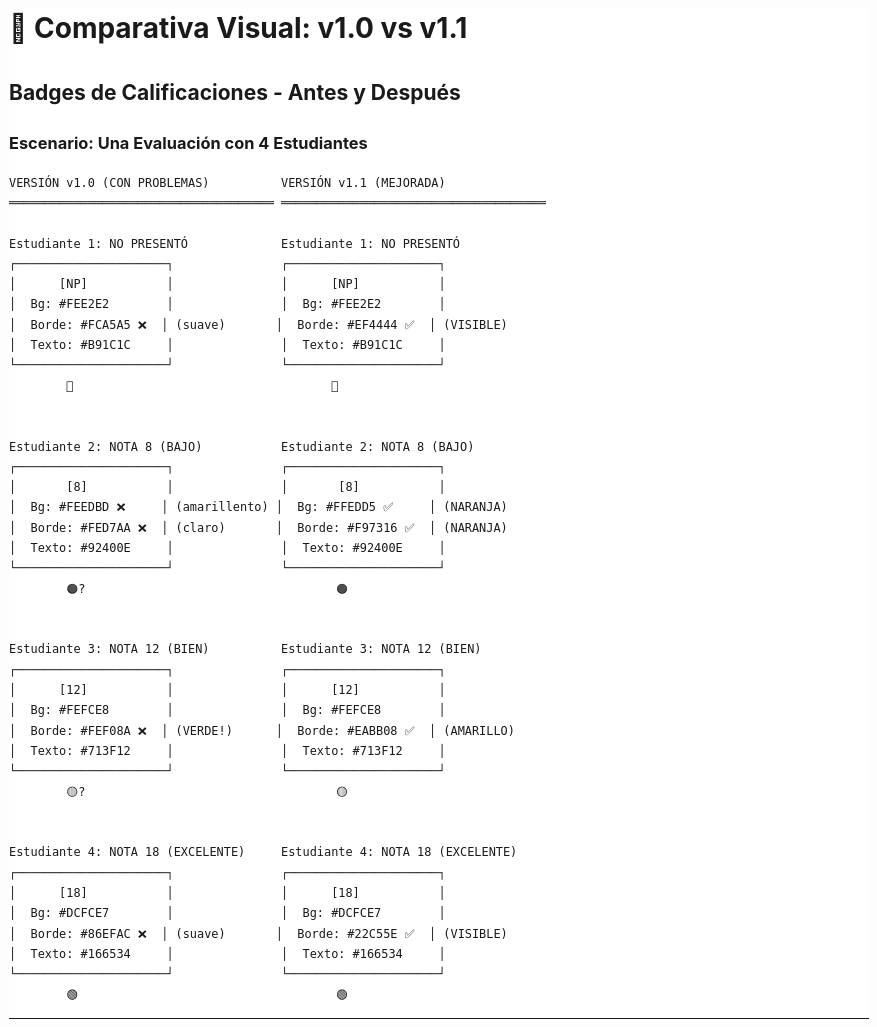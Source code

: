 # 🎨 Comparativa Visual: v1.0 vs v1.1

## Badges de Calificaciones - Antes y Después

### Escenario: Una Evaluación con 4 Estudiantes

```
VERSIÓN v1.0 (CON PROBLEMAS)          VERSIÓN v1.1 (MEJORADA)
═════════════════════════════════════ ═════════════════════════════════════

Estudiante 1: NO PRESENTÓ             Estudiante 1: NO PRESENTÓ
┌─────────────────────┐               ┌─────────────────────┐
│      [NP]           │               │      [NP]           │
│  Bg: #FEE2E2        │               │  Bg: #FEE2E2        │
│  Borde: #FCA5A5 ❌  │ (suave)       │  Borde: #EF4444 ✅  │ (VISIBLE)
│  Texto: #B91C1C     │               │  Texto: #B91C1C     │
└─────────────────────┘               └─────────────────────┘
        🔴                                    🔴


Estudiante 2: NOTA 8 (BAJO)           Estudiante 2: NOTA 8 (BAJO)
┌─────────────────────┐               ┌─────────────────────┐
│       [8]           │               │       [8]           │
│  Bg: #FEEDBD ❌     │ (amarillento) │  Bg: #FFEDD5 ✅     │ (NARANJA)
│  Borde: #FED7AA ❌  │ (claro)       │  Borde: #F97316 ✅  │ (NARANJA)
│  Texto: #92400E     │               │  Texto: #92400E     │
└─────────────────────┘               └─────────────────────┘
        🟠?                                   🟠


Estudiante 3: NOTA 12 (BIEN)          Estudiante 3: NOTA 12 (BIEN)
┌─────────────────────┐               ┌─────────────────────┐
│      [12]           │               │      [12]           │
│  Bg: #FEFCE8        │               │  Bg: #FEFCE8        │
│  Borde: #FEF08A ❌  │ (VERDE!)      │  Borde: #EABB08 ✅  │ (AMARILLO)
│  Texto: #713F12     │               │  Texto: #713F12     │
└─────────────────────┘               └─────────────────────┘
        🟡?                                   🟡


Estudiante 4: NOTA 18 (EXCELENTE)     Estudiante 4: NOTA 18 (EXCELENTE)
┌─────────────────────┐               ┌─────────────────────┐
│      [18]           │               │      [18]           │
│  Bg: #DCFCE7        │               │  Bg: #DCFCE7        │
│  Borde: #86EFAC ❌  │ (suave)       │  Borde: #22C55E ✅  │ (VISIBLE)
│  Texto: #166534     │               │  Texto: #166534     │
└─────────────────────┘               └─────────────────────┘
        🟢                                    🟢
```

---